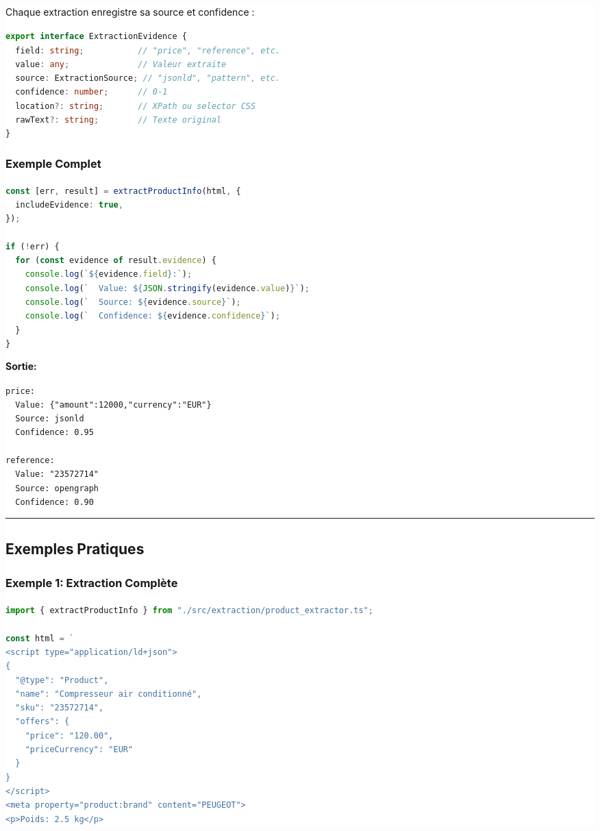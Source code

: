 Chaque extraction enregistre sa source et confidence :

```typescript
export interface ExtractionEvidence {
  field: string;           // "price", "reference", etc.
  value: any;              // Valeur extraite
  source: ExtractionSource; // "jsonld", "pattern", etc.
  confidence: number;      // 0-1
  location?: string;       // XPath ou selector CSS
  rawText?: string;        // Texte original
}
```

### Exemple Complet

```typescript
const [err, result] = extractProductInfo(html, {
  includeEvidence: true,
});

if (!err) {
  for (const evidence of result.evidence) {
    console.log(`${evidence.field}:`);
    console.log(`  Value: ${JSON.stringify(evidence.value)}`);
    console.log(`  Source: ${evidence.source}`);
    console.log(`  Confidence: ${evidence.confidence}`);
  }
}
```

**Sortie:**
```
price:
  Value: {"amount":12000,"currency":"EUR"}
  Source: jsonld
  Confidence: 0.95

reference:
  Value: "23572714"
  Source: opengraph
  Confidence: 0.90
```

---

## Exemples Pratiques

### Exemple 1: Extraction Complète

```typescript
import { extractProductInfo } from "./src/extraction/product_extractor.ts";

const html = `
<script type="application/ld+json">
{
  "@type": "Product",
  "name": "Compresseur air conditionné",
  "sku": "23572714",
  "offers": {
    "price": "120.00",
    "priceCurrency": "EUR"
  }
}
</script>
<meta property="product:brand" content="PEUGEOT">
<p>Poids: 2.5 kg</p>
```